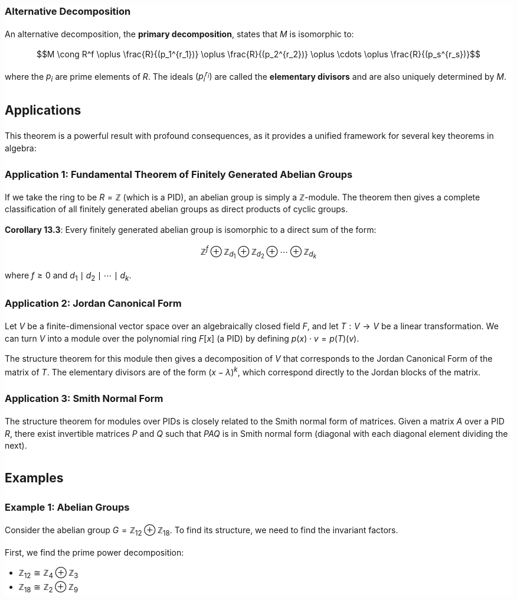 ### Alternative Decomposition

An alternative decomposition, the **primary decomposition**, states that $M$ is isomorphic to:

$$M \cong R^f \oplus \frac{R}{(p_1^{r_1})} \oplus \frac{R}{(p_2^{r_2})} \oplus \cdots \oplus \frac{R}{(p_s^{r_s})}$$

where the $p_i$ are prime elements of $R$. The ideals $(p_i^{r_i})$ are called the **elementary divisors** and are also uniquely determined by $M$.

## Applications

This theorem is a powerful result with profound consequences, as it provides a unified framework for several key theorems in algebra:

### Application 1: Fundamental Theorem of Finitely Generated Abelian Groups

If we take the ring to be $R = \mathbb{Z}$ (which is a PID), an abelian group is simply a $\mathbb{Z}$-module. The theorem then gives a complete classification of all finitely generated abelian groups as direct products of cyclic groups.

**Corollary 13.3**: Every finitely generated abelian group is isomorphic to a direct sum of the form:

$$\mathbb{Z}^f \oplus \mathbb{Z}_{d_1} \oplus \mathbb{Z}_{d_2} \oplus \cdots \oplus \mathbb{Z}_{d_k}$$

where $f \geq 0$ and $d_1 \mid d_2 \mid \cdots \mid d_k$.

### Application 2: Jordan Canonical Form

Let $V$ be a finite-dimensional vector space over an algebraically closed field $F$, and let $T: V \to V$ be a linear transformation. We can turn $V$ into a module over the polynomial ring $F[x]$ (a PID) by defining $p(x) \cdot v = p(T)(v)$.

The structure theorem for this module then gives a decomposition of $V$ that corresponds to the Jordan Canonical Form of the matrix of $T$. The elementary divisors are of the form $(x - \lambda)^k$, which correspond directly to the Jordan blocks of the matrix.

### Application 3: Smith Normal Form

The structure theorem for modules over PIDs is closely related to the Smith normal form of matrices. Given a matrix $A$ over a PID $R$, there exist invertible matrices $P$ and $Q$ such that $PAQ$ is in Smith normal form (diagonal with each diagonal element dividing the next).

## Examples

### Example 1: Abelian Groups

Consider the abelian group $G = \mathbb{Z}_{12} \oplus \mathbb{Z}_{18}$. To find its structure, we need to find the invariant factors.

First, we find the prime power decomposition:
- $\mathbb{Z}_{12} \cong \mathbb{Z}_4 \oplus \mathbb{Z}_3$
- $\mathbb{Z}_{18} \cong \mathbb{Z}_2 \oplus \mathbb{Z}_9$
